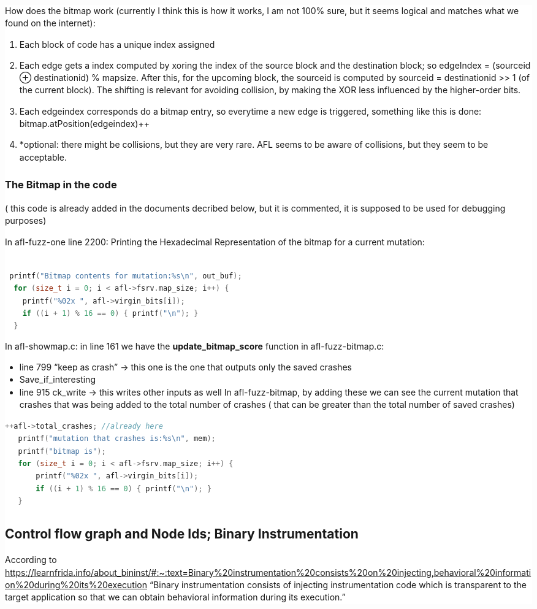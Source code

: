 
How does the bitmap work (currently I think this is how it works, I am not 100% sure, but it seems logical and matches what we found on the internet):
1. Each block of code has a unique index assigned

2. Each edge gets a index computed by xoring the index of the source block and the destination block; so edgeIndex = (sourceid ⊕ destinationid) % mapsize. After this, for the upcoming block, the sourceid is computed by sourceid = destinationid >> 1 (of the current block). The shifting is relevant for avoiding collision, by making the XOR less influenced by the higher-order bits.

3. Each edgeindex corresponds do a bitmap entry, so everytime a new edge is triggered, something like this is done: bitmap.atPosition(edgeindex)++

4. *optional: there might be collisions, but they are very rare. AFL seems to be aware of collisions, but they seem to be acceptable.

### The Bitmap in the code
( this code is already added in the documents decribed below, but it is commented, it is supposed to be used for debugging purposes)

In afl-fuzz-one line 2200:
Printing the Hexadecimal Representation of the bitmap for a current mutation:
```c

 printf("Bitmap contents for mutation:%s\n", out_buf);
  for (size_t i = 0; i < afl->fsrv.map_size; i++) {
    printf("%02x ", afl->virgin_bits[i]);
    if ((i + 1) % 16 == 0) { printf("\n"); }
  }
```

In afl-showmap.c: in line 161 we have the **update_bitmap_score** function
in afl-fuzz-bitmap.c:

- line 799 “keep as crash”   -> this one is the one that outputs only the saved crashes
- Save_if_interesting
- line 915 ck_write -> this writes other inputs as well
In afl-fuzz-bitmap, by adding these we can see the current mutation that crashes that was being added to the total number of crashes ( that can be greater than the total number of saved crashes)
```c
++afl->total_crashes; //already here
   printf("mutation that crashes is:%s\n", mem);
   printf("bitmap is");
   for (size_t i = 0; i < afl->fsrv.map_size; i++) {
       printf("%02x ", afl->virgin_bits[i]);
       if ((i + 1) % 16 == 0) { printf("\n"); }
   }
```


## Control flow graph and Node Ids; Binary Instrumentation
According to https://learnfrida.info/about_bininst/#:~:text=Binary%20instrumentation%20consists%20on%20injecting,behavioral%20information%20during%20its%20execution  “Binary instrumentation consists of injecting instrumentation code which is transparent to the target application so that we can obtain behavioral information during its execution.”
